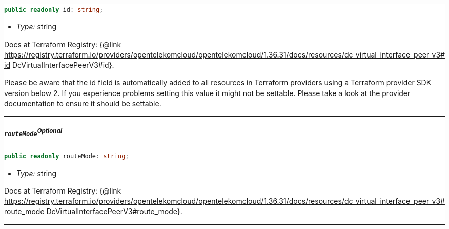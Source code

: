 ```typescript
public readonly id: string;
```

- *Type:* string

Docs at Terraform Registry: {@link https://registry.terraform.io/providers/opentelekomcloud/opentelekomcloud/1.36.31/docs/resources/dc_virtual_interface_peer_v3#id DcVirtualInterfacePeerV3#id}.

Please be aware that the id field is automatically added to all resources in Terraform providers using a Terraform provider SDK version below 2.
If you experience problems setting this value it might not be settable. Please take a look at the provider documentation to ensure it should be settable.

---

##### `routeMode`<sup>Optional</sup> <a name="routeMode" id="@cdktf/provider-opentelekomcloud.dcVirtualInterfacePeerV3.DcVirtualInterfacePeerV3Config.property.routeMode"></a>

```typescript
public readonly routeMode: string;
```

- *Type:* string

Docs at Terraform Registry: {@link https://registry.terraform.io/providers/opentelekomcloud/opentelekomcloud/1.36.31/docs/resources/dc_virtual_interface_peer_v3#route_mode DcVirtualInterfacePeerV3#route_mode}.

---



